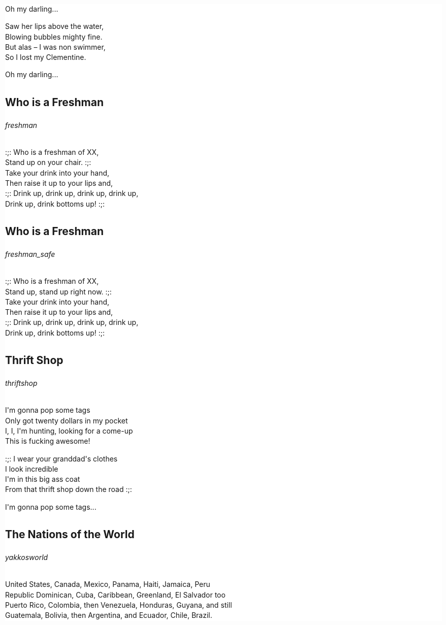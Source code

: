 Oh my darling...  
  
Saw her lips above the water,  
Blowing bubbles mighty fine.  
But alas – I was non swimmer,  
So I lost my Clementine.  
  
Oh my darling...  
  
## Who is a Freshman  
###### freshman  
  
:;: Who is a freshman of XX,  
Stand up on your chair. :;:  
Take your drink into your hand,  
Then raise it up to your lips and,  
:;: Drink up, drink up, drink up, drink up,  
Drink up, drink bottoms up! :;:  
  
## Who is a Freshman  
###### freshman_safe  
  
:;: Who is a freshman of XX,  
Stand up, stand up right now. :;:  
Take your drink into your hand,  
Then raise it up to your lips and,  
:;: Drink up, drink up, drink up, drink up,  
Drink up, drink bottoms up! :;:  
  
## Thrift Shop  
###### thriftshop  
  
I'm gonna pop some tags  
Only got twenty dollars in my pocket  
I, I, I'm hunting, looking for a come-up  
This is fucking awesome!  
  
:;: I wear your granddad's clothes  
I look incredible  
I'm in this big ass coat  
From that thrift shop down the road :;:  
  
I'm gonna pop some tags...  
  
## The Nations of the World  
###### yakkosworld  
  
United States, Canada, Mexico, Panama, Haiti, Jamaica, Peru  
Republic Dominican, Cuba, Caribbean, Greenland, El Salvador too  
Puerto Rico, Colombia, then Venezuela, Honduras, Guyana, and still  
Guatemala, Bolivia, then Argentina, and Ecuador, Chile, Brazil.  
  